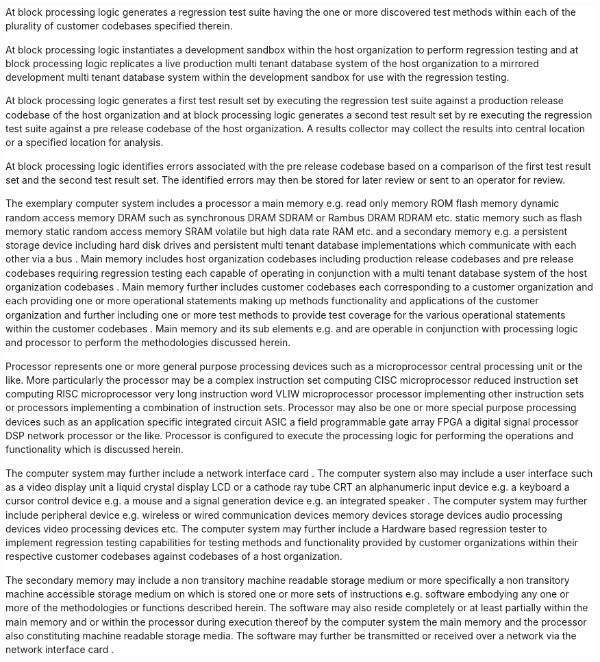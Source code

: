 At block processing logic generates a regression test suite having the one or more discovered test methods within each of the plurality of customer codebases specified therein.

At block processing logic instantiates a development sandbox within the host organization to perform regression testing and at block processing logic replicates a live production multi tenant database system of the host organization to a mirrored development multi tenant database system within the development sandbox for use with the regression testing.

At block processing logic generates a first test result set by executing the regression test suite against a production release codebase of the host organization and at block processing logic generates a second test result set by re executing the regression test suite against a pre release codebase of the host organization. A results collector may collect the results into central location or a specified location for analysis.

At block processing logic identifies errors associated with the pre release codebase based on a comparison of the first test result set and the second test result set. The identified errors may then be stored for later review or sent to an operator for review.

The exemplary computer system includes a processor a main memory e.g. read only memory ROM flash memory dynamic random access memory DRAM such as synchronous DRAM SDRAM or Rambus DRAM RDRAM etc. static memory such as flash memory static random access memory SRAM volatile but high data rate RAM etc. and a secondary memory e.g. a persistent storage device including hard disk drives and persistent multi tenant database implementations which communicate with each other via a bus . Main memory includes host organization codebases including production release codebases and pre release codebases requiring regression testing each capable of operating in conjunction with a multi tenant database system of the host organization codebases . Main memory further includes customer codebases each corresponding to a customer organization and each providing one or more operational statements making up methods functionality and applications of the customer organization and further including one or more test methods to provide test coverage for the various operational statements within the customer codebases . Main memory and its sub elements e.g. and are operable in conjunction with processing logic and processor to perform the methodologies discussed herein.

Processor represents one or more general purpose processing devices such as a microprocessor central processing unit or the like. More particularly the processor may be a complex instruction set computing CISC microprocessor reduced instruction set computing RISC microprocessor very long instruction word VLIW microprocessor processor implementing other instruction sets or processors implementing a combination of instruction sets. Processor may also be one or more special purpose processing devices such as an application specific integrated circuit ASIC a field programmable gate array FPGA a digital signal processor DSP network processor or the like. Processor is configured to execute the processing logic for performing the operations and functionality which is discussed herein.

The computer system may further include a network interface card . The computer system also may include a user interface such as a video display unit a liquid crystal display LCD or a cathode ray tube CRT an alphanumeric input device e.g. a keyboard a cursor control device e.g. a mouse and a signal generation device e.g. an integrated speaker . The computer system may further include peripheral device e.g. wireless or wired communication devices memory devices storage devices audio processing devices video processing devices etc. The computer system may further include a Hardware based regression tester to implement regression testing capabilities for testing methods and functionality provided by customer organizations within their respective customer codebases against codebases of a host organization.

The secondary memory may include a non transitory machine readable storage medium or more specifically a non transitory machine accessible storage medium on which is stored one or more sets of instructions e.g. software embodying any one or more of the methodologies or functions described herein. The software may also reside completely or at least partially within the main memory and or within the processor during execution thereof by the computer system the main memory and the processor also constituting machine readable storage media. The software may further be transmitted or received over a network via the network interface card .
